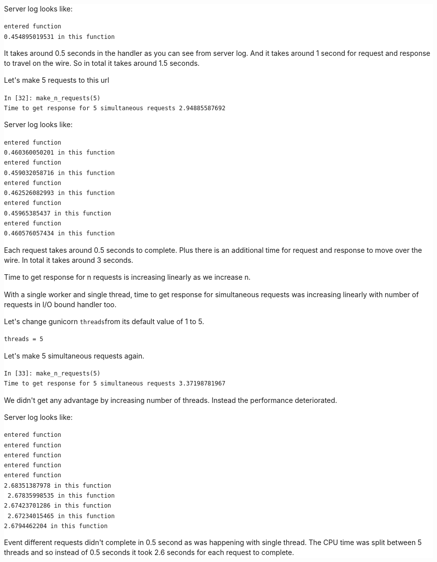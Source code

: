 Server log looks like:

	entered function
	0.454895019531 in this function

It takes around 0.5 seconds in the handler as you can see from server log. And it takes around 1 second for request and response to travel on the wire. So in total it takes around 1.5 seconds.

Let's make 5 requests to this url

	In [32]: make_n_requests(5)
	Time to get response for 5 simultaneous requests 2.94885587692

Server log looks like:

	entered function
	0.460360050201 in this function
	entered function
	0.459032058716 in this function
	entered function
	0.462526082993 in this function
	entered function
	0.45965385437 in this function
	entered function
	0.460576057434 in this function

Each request takes around 0.5 seconds to complete. Plus there is an additional time for request and response to move over the wire. In total it takes around 3 seconds.

Time to get response for n requests is increasing linearly as we increase n.

With a single worker and single thread, time to get response for simultaneous requests was increasing linearly with number of requests in I/O bound handler too.

Let's change gunicorn `threads`from its default value of 1 to 5.

	threads = 5

Let's make 5 simultaneous requests again.

	In [33]: make_n_requests(5)
	Time to get response for 5 simultaneous requests 3.37198781967

We didn't get any advantage by increasing number of threads. Instead the performance deteriorated.

Server log looks like:

	entered function
	entered function
	entered function
	entered function
	entered function
	2.68351387978 in this function
	 2.67835998535 in this function
	2.67423701286 in this function
	 2.67234015465 in this function
	2.6794462204 in this function

Event different requests didn't complete in 0.5 second as was happening with single thread. The CPU time was split between 5 threads and so instead of 0.5 seconds it took 2.6 seconds for each request to complete.
